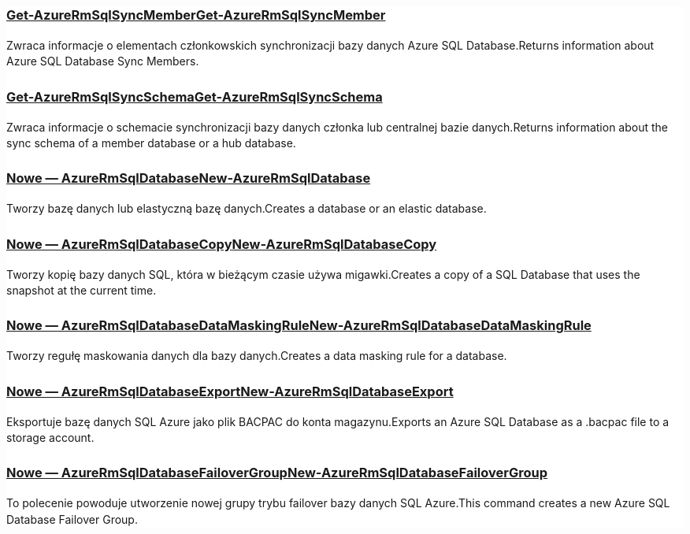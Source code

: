 ### [<span data-ttu-id="ae2dd-243">Get-AzureRmSqlSyncMember</span><span class="sxs-lookup"><span data-stu-id="ae2dd-243">Get-AzureRmSqlSyncMember</span></span>](Get-AzureRmSqlSyncMember.md)
<span data-ttu-id="ae2dd-244">Zwraca informacje o elementach członkowskich synchronizacji bazy danych Azure SQL Database.</span><span class="sxs-lookup"><span data-stu-id="ae2dd-244">Returns information about Azure SQL Database Sync Members.</span></span>

### [<span data-ttu-id="ae2dd-245">Get-AzureRmSqlSyncSchema</span><span class="sxs-lookup"><span data-stu-id="ae2dd-245">Get-AzureRmSqlSyncSchema</span></span>](Get-AzureRmSqlSyncSchema.md)
<span data-ttu-id="ae2dd-246">Zwraca informacje o schemacie synchronizacji bazy danych członka lub centralnej bazie danych.</span><span class="sxs-lookup"><span data-stu-id="ae2dd-246">Returns information about the sync schema of a member database or a hub database.</span></span>

### [<span data-ttu-id="ae2dd-247">Nowe — AzureRmSqlDatabase</span><span class="sxs-lookup"><span data-stu-id="ae2dd-247">New-AzureRmSqlDatabase</span></span>](New-AzureRmSqlDatabase.md)
<span data-ttu-id="ae2dd-248">Tworzy bazę danych lub elastyczną bazę danych.</span><span class="sxs-lookup"><span data-stu-id="ae2dd-248">Creates a database or an elastic database.</span></span>

### [<span data-ttu-id="ae2dd-249">Nowe — AzureRmSqlDatabaseCopy</span><span class="sxs-lookup"><span data-stu-id="ae2dd-249">New-AzureRmSqlDatabaseCopy</span></span>](New-AzureRmSqlDatabaseCopy.md)
<span data-ttu-id="ae2dd-250">Tworzy kopię bazy danych SQL, która w bieżącym czasie używa migawki.</span><span class="sxs-lookup"><span data-stu-id="ae2dd-250">Creates a copy of a SQL Database that uses the snapshot at the current time.</span></span>

### [<span data-ttu-id="ae2dd-251">Nowe — AzureRmSqlDatabaseDataMaskingRule</span><span class="sxs-lookup"><span data-stu-id="ae2dd-251">New-AzureRmSqlDatabaseDataMaskingRule</span></span>](New-AzureRmSqlDatabaseDataMaskingRule.md)
<span data-ttu-id="ae2dd-252">Tworzy regułę maskowania danych dla bazy danych.</span><span class="sxs-lookup"><span data-stu-id="ae2dd-252">Creates a data masking rule for a database.</span></span>

### [<span data-ttu-id="ae2dd-253">Nowe — AzureRmSqlDatabaseExport</span><span class="sxs-lookup"><span data-stu-id="ae2dd-253">New-AzureRmSqlDatabaseExport</span></span>](New-AzureRmSqlDatabaseExport.md)
<span data-ttu-id="ae2dd-254">Eksportuje bazę danych SQL Azure jako plik BACPAC do konta magazynu.</span><span class="sxs-lookup"><span data-stu-id="ae2dd-254">Exports an Azure SQL Database as a .bacpac file to a storage account.</span></span>

### [<span data-ttu-id="ae2dd-255">Nowe — AzureRmSqlDatabaseFailoverGroup</span><span class="sxs-lookup"><span data-stu-id="ae2dd-255">New-AzureRmSqlDatabaseFailoverGroup</span></span>](New-AzureRmSqlDatabaseFailoverGroup.md)
<span data-ttu-id="ae2dd-256">To polecenie powoduje utworzenie nowej grupy trybu failover bazy danych SQL Azure.</span><span class="sxs-lookup"><span data-stu-id="ae2dd-256">This command creates a new Azure SQL Database Failover Group.</span></span>
